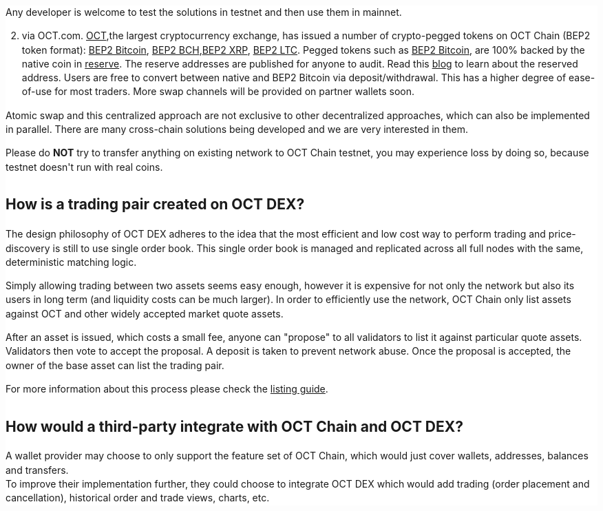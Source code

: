 Any developer is welcome to test the solutions in testnet and then use them in mainnet.

2. via OCT.com. [OCT](https://wwww.scan.octium.io),the largest cryptocurrency exchange, has issued a number of crypto-pegged tokens on OCT Chain (BEP2 token format): [BEP2 Bitcoin](https://explorer.scan.octium.io/asset/BTCB-1DE), [BEP2 BCH](https://explorer.scan.octium.io/asset/BCH-1FD),[BEP2 XRP](https://explorer.scan.octium.io/asset/XRP-BF2), [BEP2 LTC](https://explorer.scan.octium.io/asset/LTC-F07). Pegged tokens such as [BEP2 Bitcoin](https://explorer.scan.octium.io/asset/BTCB-1DE), are 100% backed by the native coin in [reserve](https://btc.com/3LYJfcfHPXYJreMsASk2jkn69LWEYKzexb). The reserve addresses are published for anyone to audit. Read this [blog](https://www.scan.octium.io/en/blog/347360878904684544/Introducing-BitcoinPegged-Token-on-OCT-Chain) to learn about the reserved address. Users are free to convert between native and BEP2 Bitcoin via deposit/withdrawal. This has a higher degree of ease-of-use for most traders. More swap channels will be provided on partner wallets soon.

Atomic swap and this centralized approach are not exclusive to other decentralized approaches, which can also be implemented in parallel. There are many cross-chain solutions being developed and we are very interested in them.

Please do __NOT__ try to transfer anything on existing network to OCT Chain testnet, you may experience loss by doing so, because testnet doesn't run with real coins.

## How is a trading pair created on OCT DEX?

The design philosophy of OCT DEX adheres to the idea that the most efficient and low cost way to perform trading and
price-discovery is still to use single order book. This single order book is managed and replicated across all
full nodes with the same, deterministic matching logic.

Simply allowing trading between two assets seems easy enough, however it is expensive for not only the network
but also its users in long term (and liquidity costs can be much larger). In order to efficiently use the
network, OCT Chain only list assets against OCT and other widely accepted market quote assets.

After an asset is issued, which costs a small fee,
anyone can "propose" to all validators to list it against particular quote assets.
Validators then vote to accept the proposal.
A deposit is taken to prevent network abuse.
Once the proposal is accepted, the owner of the base asset can list the trading pair.

For more information about this process please check the [listing guide](../list.md).

## How would a third-party integrate with OCT Chain and OCT DEX?

A wallet provider may choose to only support the feature set of OCT Chain, which would just
cover wallets, addresses, balances and transfers.<br/>
To improve their implementation further, they could choose to integrate OCT DEX which would add trading (order placement and cancellation), historical order and trade views, charts, etc.
